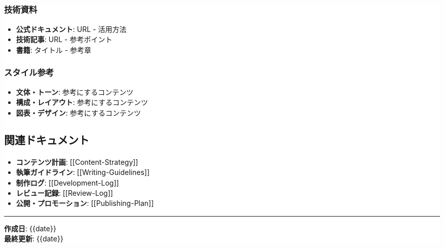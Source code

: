### 技術資料
- **公式ドキュメント**: URL - 活用方法
- **技術記事**: URL - 参考ポイント
- **書籍**: タイトル - 参考章

### スタイル参考
- **文体・トーン**: 参考にするコンテンツ
- **構成・レイアウト**: 参考にするコンテンツ
- **図表・デザイン**: 参考にするコンテンツ

## 関連ドキュメント

- **コンテンツ計画**: [[Content-Strategy]]
- **執筆ガイドライン**: [[Writing-Guidelines]]
- **制作ログ**: [[Development-Log]]
- **レビュー記録**: [[Review-Log]]
- **公開・プロモーション**: [[Publishing-Plan]]

---

**作成日**: {{date}}  
**最終更新**: {{date}}
